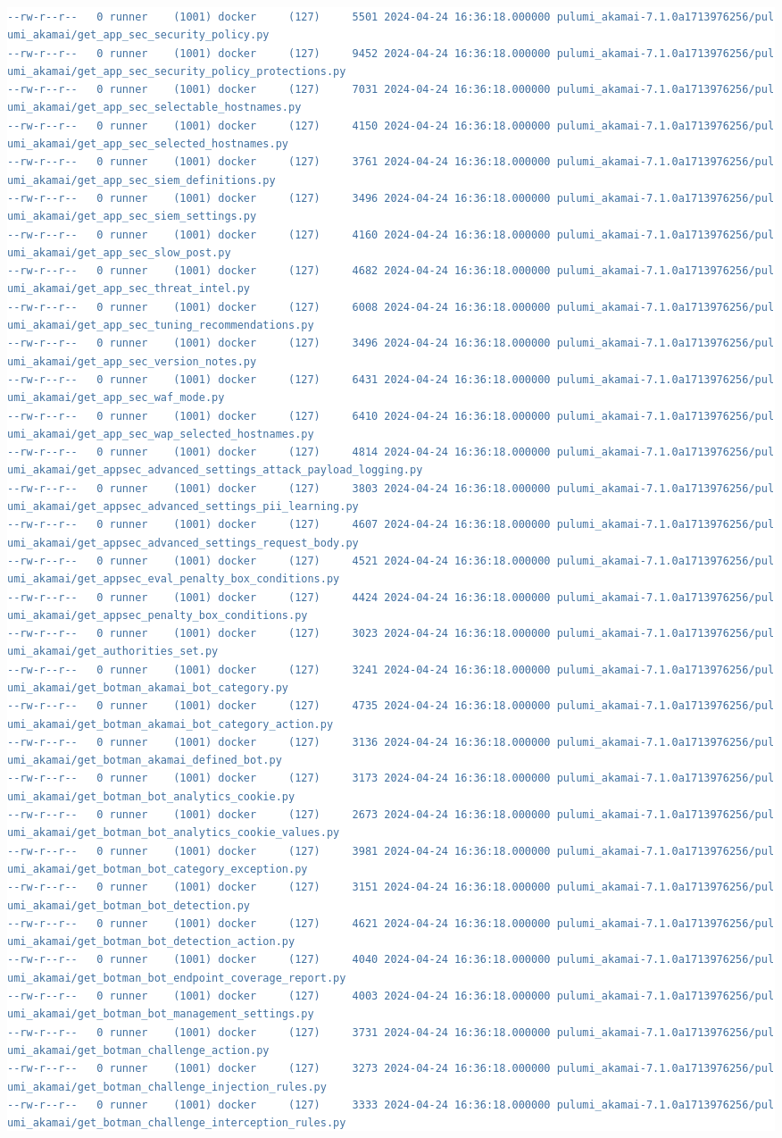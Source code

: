 ```diff
--rw-r--r--   0 runner    (1001) docker     (127)     5501 2024-04-24 16:36:18.000000 pulumi_akamai-7.1.0a1713976256/pulumi_akamai/get_app_sec_security_policy.py
--rw-r--r--   0 runner    (1001) docker     (127)     9452 2024-04-24 16:36:18.000000 pulumi_akamai-7.1.0a1713976256/pulumi_akamai/get_app_sec_security_policy_protections.py
--rw-r--r--   0 runner    (1001) docker     (127)     7031 2024-04-24 16:36:18.000000 pulumi_akamai-7.1.0a1713976256/pulumi_akamai/get_app_sec_selectable_hostnames.py
--rw-r--r--   0 runner    (1001) docker     (127)     4150 2024-04-24 16:36:18.000000 pulumi_akamai-7.1.0a1713976256/pulumi_akamai/get_app_sec_selected_hostnames.py
--rw-r--r--   0 runner    (1001) docker     (127)     3761 2024-04-24 16:36:18.000000 pulumi_akamai-7.1.0a1713976256/pulumi_akamai/get_app_sec_siem_definitions.py
--rw-r--r--   0 runner    (1001) docker     (127)     3496 2024-04-24 16:36:18.000000 pulumi_akamai-7.1.0a1713976256/pulumi_akamai/get_app_sec_siem_settings.py
--rw-r--r--   0 runner    (1001) docker     (127)     4160 2024-04-24 16:36:18.000000 pulumi_akamai-7.1.0a1713976256/pulumi_akamai/get_app_sec_slow_post.py
--rw-r--r--   0 runner    (1001) docker     (127)     4682 2024-04-24 16:36:18.000000 pulumi_akamai-7.1.0a1713976256/pulumi_akamai/get_app_sec_threat_intel.py
--rw-r--r--   0 runner    (1001) docker     (127)     6008 2024-04-24 16:36:18.000000 pulumi_akamai-7.1.0a1713976256/pulumi_akamai/get_app_sec_tuning_recommendations.py
--rw-r--r--   0 runner    (1001) docker     (127)     3496 2024-04-24 16:36:18.000000 pulumi_akamai-7.1.0a1713976256/pulumi_akamai/get_app_sec_version_notes.py
--rw-r--r--   0 runner    (1001) docker     (127)     6431 2024-04-24 16:36:18.000000 pulumi_akamai-7.1.0a1713976256/pulumi_akamai/get_app_sec_waf_mode.py
--rw-r--r--   0 runner    (1001) docker     (127)     6410 2024-04-24 16:36:18.000000 pulumi_akamai-7.1.0a1713976256/pulumi_akamai/get_app_sec_wap_selected_hostnames.py
--rw-r--r--   0 runner    (1001) docker     (127)     4814 2024-04-24 16:36:18.000000 pulumi_akamai-7.1.0a1713976256/pulumi_akamai/get_appsec_advanced_settings_attack_payload_logging.py
--rw-r--r--   0 runner    (1001) docker     (127)     3803 2024-04-24 16:36:18.000000 pulumi_akamai-7.1.0a1713976256/pulumi_akamai/get_appsec_advanced_settings_pii_learning.py
--rw-r--r--   0 runner    (1001) docker     (127)     4607 2024-04-24 16:36:18.000000 pulumi_akamai-7.1.0a1713976256/pulumi_akamai/get_appsec_advanced_settings_request_body.py
--rw-r--r--   0 runner    (1001) docker     (127)     4521 2024-04-24 16:36:18.000000 pulumi_akamai-7.1.0a1713976256/pulumi_akamai/get_appsec_eval_penalty_box_conditions.py
--rw-r--r--   0 runner    (1001) docker     (127)     4424 2024-04-24 16:36:18.000000 pulumi_akamai-7.1.0a1713976256/pulumi_akamai/get_appsec_penalty_box_conditions.py
--rw-r--r--   0 runner    (1001) docker     (127)     3023 2024-04-24 16:36:18.000000 pulumi_akamai-7.1.0a1713976256/pulumi_akamai/get_authorities_set.py
--rw-r--r--   0 runner    (1001) docker     (127)     3241 2024-04-24 16:36:18.000000 pulumi_akamai-7.1.0a1713976256/pulumi_akamai/get_botman_akamai_bot_category.py
--rw-r--r--   0 runner    (1001) docker     (127)     4735 2024-04-24 16:36:18.000000 pulumi_akamai-7.1.0a1713976256/pulumi_akamai/get_botman_akamai_bot_category_action.py
--rw-r--r--   0 runner    (1001) docker     (127)     3136 2024-04-24 16:36:18.000000 pulumi_akamai-7.1.0a1713976256/pulumi_akamai/get_botman_akamai_defined_bot.py
--rw-r--r--   0 runner    (1001) docker     (127)     3173 2024-04-24 16:36:18.000000 pulumi_akamai-7.1.0a1713976256/pulumi_akamai/get_botman_bot_analytics_cookie.py
--rw-r--r--   0 runner    (1001) docker     (127)     2673 2024-04-24 16:36:18.000000 pulumi_akamai-7.1.0a1713976256/pulumi_akamai/get_botman_bot_analytics_cookie_values.py
--rw-r--r--   0 runner    (1001) docker     (127)     3981 2024-04-24 16:36:18.000000 pulumi_akamai-7.1.0a1713976256/pulumi_akamai/get_botman_bot_category_exception.py
--rw-r--r--   0 runner    (1001) docker     (127)     3151 2024-04-24 16:36:18.000000 pulumi_akamai-7.1.0a1713976256/pulumi_akamai/get_botman_bot_detection.py
--rw-r--r--   0 runner    (1001) docker     (127)     4621 2024-04-24 16:36:18.000000 pulumi_akamai-7.1.0a1713976256/pulumi_akamai/get_botman_bot_detection_action.py
--rw-r--r--   0 runner    (1001) docker     (127)     4040 2024-04-24 16:36:18.000000 pulumi_akamai-7.1.0a1713976256/pulumi_akamai/get_botman_bot_endpoint_coverage_report.py
--rw-r--r--   0 runner    (1001) docker     (127)     4003 2024-04-24 16:36:18.000000 pulumi_akamai-7.1.0a1713976256/pulumi_akamai/get_botman_bot_management_settings.py
--rw-r--r--   0 runner    (1001) docker     (127)     3731 2024-04-24 16:36:18.000000 pulumi_akamai-7.1.0a1713976256/pulumi_akamai/get_botman_challenge_action.py
--rw-r--r--   0 runner    (1001) docker     (127)     3273 2024-04-24 16:36:18.000000 pulumi_akamai-7.1.0a1713976256/pulumi_akamai/get_botman_challenge_injection_rules.py
--rw-r--r--   0 runner    (1001) docker     (127)     3333 2024-04-24 16:36:18.000000 pulumi_akamai-7.1.0a1713976256/pulumi_akamai/get_botman_challenge_interception_rules.py
```